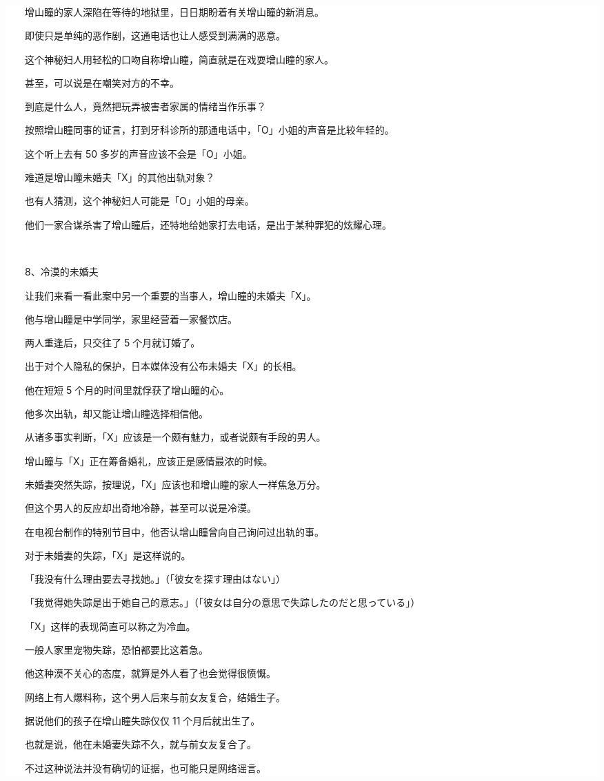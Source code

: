 &emsp;&emsp;增山瞳的家人深陷在等待的地狱里，日日期盼着有关增山瞳的新消息。  
  
&emsp;&emsp;即使只是单纯的恶作剧，这通电话也让人感受到满满的恶意。  
  
&emsp;&emsp;这个神秘妇人用轻松的口吻自称增山瞳，简直就是在戏耍增山瞳的家人。  
  
&emsp;&emsp;甚至，可以说是在嘲笑对方的不幸。  
  
&emsp;&emsp;到底是什么人，竟然把玩弄被害者家属的情绪当作乐事？  
  
&emsp;&emsp;按照增山瞳同事的证言，打到牙科诊所的那通电话中，「O」小姐的声音是比较年轻的。  
  
&emsp;&emsp;这个听上去有 50 多岁的声音应该不会是「O」小姐。  
  
&emsp;&emsp;难道是增山瞳未婚夫「X」的其他出轨对象？  
  
&emsp;&emsp;也有人猜测，这个神秘妇人可能是「O」小姐的母亲。  
  
&emsp;&emsp;他们一家合谋杀害了增山瞳后，还特地给她家打去电话，是出于某种罪犯的炫耀心理。  
  
&emsp;&emsp;   
  
&emsp;&emsp;8、冷漠的未婚夫  
  
&emsp;&emsp;让我们来看一看此案中另一个重要的当事人，增山瞳的未婚夫「X」。  
  
&emsp;&emsp;他与增山瞳是中学同学，家里经营着一家餐饮店。  
  
&emsp;&emsp;两人重逢后，只交往了 5 个月就订婚了。  
  
&emsp;&emsp;出于对个人隐私的保护，日本媒体没有公布未婚夫「X」的长相。  
  
&emsp;&emsp;他在短短 5 个月的时间里就俘获了增山瞳的心。  
  
&emsp;&emsp;他多次出轨，却又能让增山瞳选择相信他。  
  
&emsp;&emsp;从诸多事实判断，「X」应该是一个颇有魅力，或者说颇有手段的男人。  
  
&emsp;&emsp;增山瞳与「X」正在筹备婚礼，应该正是感情最浓的时候。  
  
&emsp;&emsp;未婚妻突然失踪，按理说，「X」应该也和增山瞳的家人一样焦急万分。  
  
&emsp;&emsp;但这个男人的反应却出奇地冷静，甚至可以说是冷漠。  
  
&emsp;&emsp;在电视台制作的特别节目中，他否认增山瞳曾向自己询问过出轨的事。  
  
&emsp;&emsp;对于未婚妻的失踪，「X」是这样说的。  
  
&emsp;&emsp;「我没有什么理由要去寻找她。」（「彼女を探す理由はない」）  
  
&emsp;&emsp;「我觉得她失踪是出于她自己的意志。」（「彼女は自分の意思で失踪したのだと思っている」）  
  
&emsp;&emsp;「X」这样的表现简直可以称之为冷血。  
  
&emsp;&emsp;一般人家里宠物失踪，恐怕都要比这着急。  
  
&emsp;&emsp;他这种漠不关心的态度，就算是外人看了也会觉得很愤慨。  
  
&emsp;&emsp;网络上有人爆料称，这个男人后来与前女友复合，结婚生子。  
  
&emsp;&emsp;据说他们的孩子在增山瞳失踪仅仅 11 个月后就出生了。  
  
&emsp;&emsp;也就是说，他在未婚妻失踪不久，就与前女友复合了。  
  
&emsp;&emsp;不过这种说法并没有确切的证据，也可能只是网络谣言。  
  